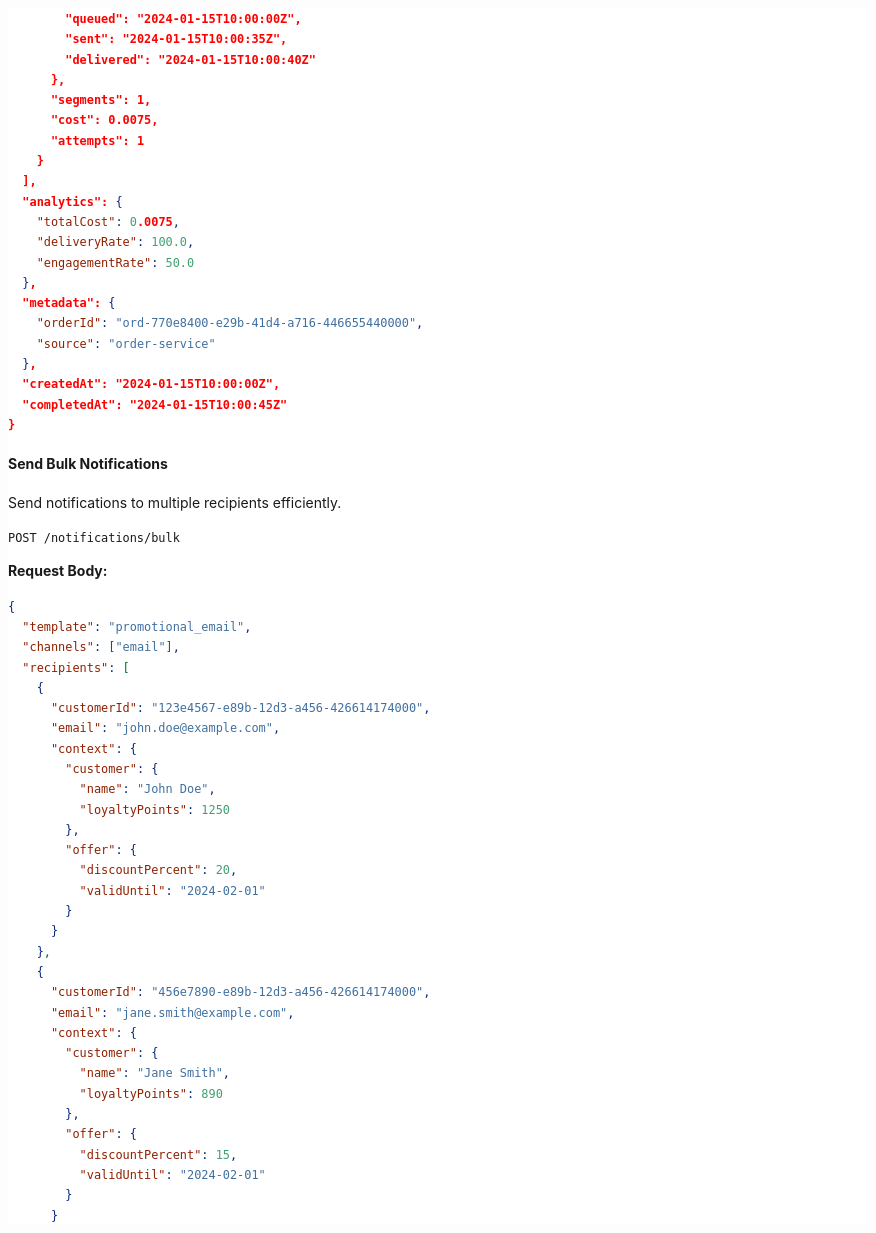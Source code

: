 ```json
        "queued": "2024-01-15T10:00:00Z",
        "sent": "2024-01-15T10:00:35Z",
        "delivered": "2024-01-15T10:00:40Z"
      },
      "segments": 1,
      "cost": 0.0075,
      "attempts": 1
    }
  ],
  "analytics": {
    "totalCost": 0.0075,
    "deliveryRate": 100.0,
    "engagementRate": 50.0
  },
  "metadata": {
    "orderId": "ord-770e8400-e29b-41d4-a716-446655440000",
    "source": "order-service"
  },
  "createdAt": "2024-01-15T10:00:00Z",
  "completedAt": "2024-01-15T10:00:45Z"
}
```

#### Send Bulk Notifications

Send notifications to multiple recipients efficiently.

```http
POST /notifications/bulk
```

**Request Body:**

```json
{
  "template": "promotional_email",
  "channels": ["email"],
  "recipients": [
    {
      "customerId": "123e4567-e89b-12d3-a456-426614174000",
      "email": "john.doe@example.com",
      "context": {
        "customer": {
          "name": "John Doe",
          "loyaltyPoints": 1250
        },
        "offer": {
          "discountPercent": 20,
          "validUntil": "2024-02-01"
        }
      }
    },
    {
      "customerId": "456e7890-e89b-12d3-a456-426614174000",
      "email": "jane.smith@example.com",
      "context": {
        "customer": {
          "name": "Jane Smith",
          "loyaltyPoints": 890
        },
        "offer": {
          "discountPercent": 15,
          "validUntil": "2024-02-01"
        }
      }
```